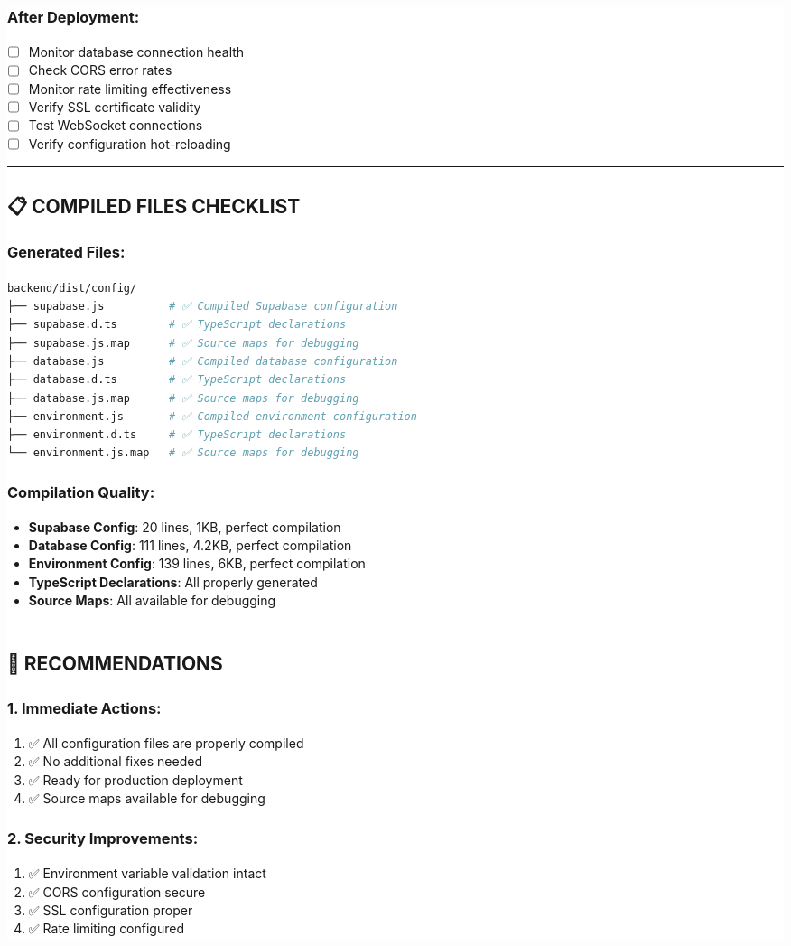 ### **After Deployment:**
- [ ] Monitor database connection health
- [ ] Check CORS error rates
- [ ] Monitor rate limiting effectiveness
- [ ] Verify SSL certificate validity
- [ ] Test WebSocket connections
- [ ] Verify configuration hot-reloading

---

## 📋 **COMPILED FILES CHECKLIST**

### **Generated Files:**
```bash
backend/dist/config/
├── supabase.js          # ✅ Compiled Supabase configuration
├── supabase.d.ts        # ✅ TypeScript declarations
├── supabase.js.map      # ✅ Source maps for debugging
├── database.js          # ✅ Compiled database configuration
├── database.d.ts        # ✅ TypeScript declarations
├── database.js.map      # ✅ Source maps for debugging
├── environment.js       # ✅ Compiled environment configuration
├── environment.d.ts     # ✅ TypeScript declarations
└── environment.js.map   # ✅ Source maps for debugging
```

### **Compilation Quality:**
- **Supabase Config**: 20 lines, 1KB, perfect compilation
- **Database Config**: 111 lines, 4.2KB, perfect compilation
- **Environment Config**: 139 lines, 6KB, perfect compilation
- **TypeScript Declarations**: All properly generated
- **Source Maps**: All available for debugging

---

## 🎯 **RECOMMENDATIONS**

### **1. Immediate Actions:**
1. ✅ All configuration files are properly compiled
2. ✅ No additional fixes needed
3. ✅ Ready for production deployment
4. ✅ Source maps available for debugging

### **2. Security Improvements:**
1. ✅ Environment variable validation intact
2. ✅ CORS configuration secure
3. ✅ SSL configuration proper
4. ✅ Rate limiting configured
